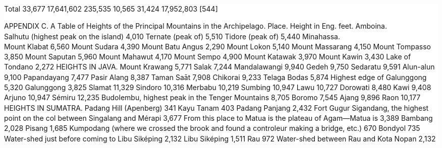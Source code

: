 Total	33,677	17,641,602	235,535	10,565	31,424	17,952,803
[544]

APPENDIX C.
A Table of Heights of the Principal Mountains in the Archipelago.
Place.	Height in Eng. feet.
Amboina.	
Salhutu (highest peak on the island)	4,010
Ternate (peak of)	5,510
Tidore (peak of)	5,440
Minahassa.	
Mount Klabat	6,560
Mount Sudara	4,390
Mount Batu Angus	2,290
Mount Lokon	5,140
Mount Massarang	4,150
Mount Tompasso	3,850
Mount Saputan	5,960
Mount Mahawut	4,170
Mount Sempo	4,900
Mount Katawak	3,970
Mount Kawin	3,430
Lake of Tondano	2,272
HEIGHTS IN JAVA.
Mount Krawang	5,771
Salak	7,244
Mandalawangi	9,940
Gedeh	9,750
Sedaratu	9,591
Alun-alun	9,100
Papandayang	7,477
Pasir Alang	8,387
Taman Saāt	7,908
Chikorai	9,233
Telaga Bodas	5,874
Highest edge of Galunggong	5,320
Galunggong	3,825
Slamat	11,329
Sindoro	10,316
Merbabu	10,219
Sumbing	10,947
Lawu	10,727
Dorowati	8,480
Kawi	9,408
Arjuno	10,947
Sémiru	12,235
Budolembu, highest peak in the Tenger Mountains	8,705
Boromo	7,545
Ajang	9,896
Raon	10,177
HEIGHTS IN SUMATRA.
Padang Hill (Apenberg)	341
Kayu Tanam	403
Padang Panjang	2,432
Fort Gugur Sigandang, the highest point on the col between Singalang and Mérapi	3,677
From this place to Matua is the plateau of Agam—Matua is	3,389
Bambang	2,028
Pisang	1,685
Kumpodang (where we crossed the brook and found a controleur making a bridge, etc.)	670
Bondyol	735
Water-shed just before coming to Libu Siképing	2,132
Libu Siképing	1,511
Rau	972
Water-shed between Rau and Kota Nopan	2,132